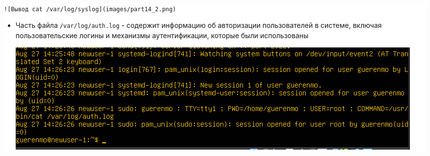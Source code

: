     ![Вывод cat /var/log/syslog](images/part14_2.png)

* Часть файла `/var/log/auth.log` - содержит информацию об авторизации пользователей в системе, включая пользовательские логины и механизмы аутентификации, которые были использованы

    ![Вывод cat /var/log/auth.log](images/part14_3.png)
